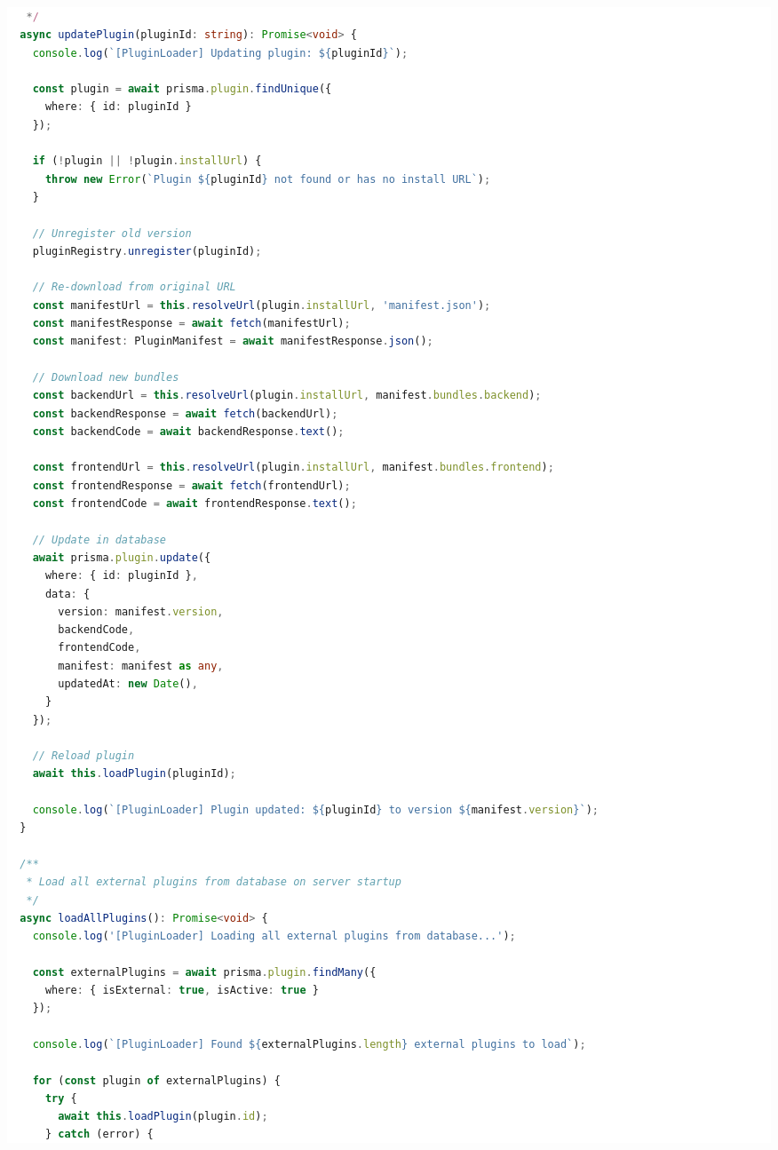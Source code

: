 ```typescript
   */
  async updatePlugin(pluginId: string): Promise<void> {
    console.log(`[PluginLoader] Updating plugin: ${pluginId}`);

    const plugin = await prisma.plugin.findUnique({
      where: { id: pluginId }
    });

    if (!plugin || !plugin.installUrl) {
      throw new Error(`Plugin ${pluginId} not found or has no install URL`);
    }

    // Unregister old version
    pluginRegistry.unregister(pluginId);

    // Re-download from original URL
    const manifestUrl = this.resolveUrl(plugin.installUrl, 'manifest.json');
    const manifestResponse = await fetch(manifestUrl);
    const manifest: PluginManifest = await manifestResponse.json();

    // Download new bundles
    const backendUrl = this.resolveUrl(plugin.installUrl, manifest.bundles.backend);
    const backendResponse = await fetch(backendUrl);
    const backendCode = await backendResponse.text();

    const frontendUrl = this.resolveUrl(plugin.installUrl, manifest.bundles.frontend);
    const frontendResponse = await fetch(frontendUrl);
    const frontendCode = await frontendResponse.text();

    // Update in database
    await prisma.plugin.update({
      where: { id: pluginId },
      data: {
        version: manifest.version,
        backendCode,
        frontendCode,
        manifest: manifest as any,
        updatedAt: new Date(),
      }
    });

    // Reload plugin
    await this.loadPlugin(pluginId);

    console.log(`[PluginLoader] Plugin updated: ${pluginId} to version ${manifest.version}`);
  }

  /**
   * Load all external plugins from database on server startup
   */
  async loadAllPlugins(): Promise<void> {
    console.log('[PluginLoader] Loading all external plugins from database...');

    const externalPlugins = await prisma.plugin.findMany({
      where: { isExternal: true, isActive: true }
    });

    console.log(`[PluginLoader] Found ${externalPlugins.length} external plugins to load`);

    for (const plugin of externalPlugins) {
      try {
        await this.loadPlugin(plugin.id);
      } catch (error) {
```